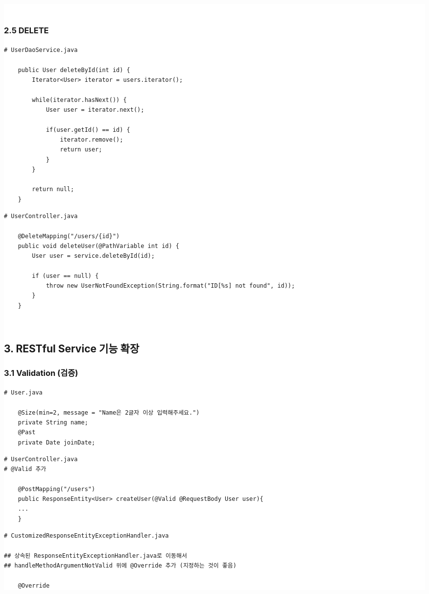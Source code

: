 
<br>


### 2.5 DELETE
```
# UserDaoService.java

    public User deleteById(int id) {
        Iterator<User> iterator = users.iterator();

        while(iterator.hasNext()) {
            User user = iterator.next();

            if(user.getId() == id) {
                iterator.remove();
                return user;
            }
        }

        return null;
    }
```
```
# UserController.java

    @DeleteMapping("/users/{id}")
    public void deleteUser(@PathVariable int id) {
        User user = service.deleteById(id);

        if (user == null) {
            throw new UserNotFoundException(String.format("ID[%s] not found", id));
        }
    }
```

<br>


## 3. RESTful Service 기능 확장
### 3.1 Validation (검증)
```
# User.java

    @Size(min=2, message = "Name은 2글자 이상 입력해주세요.")
    private String name;
    @Past
    private Date joinDate;
```

```
# UserController.java
# @Valid 추가

    @PostMapping("/users")
    public ResponseEntity<User> createUser(@Valid @RequestBody User user){
	...
    }
```
```
# CustomizedResponseEntityExceptionHandler.java

## 상속된 ResponseEntityExceptionHandler.java로 이동해서
## handleMethodArgumentNotValid 위에 @Override 추가 (지정하는 것이 좋음)

    @Override
```
